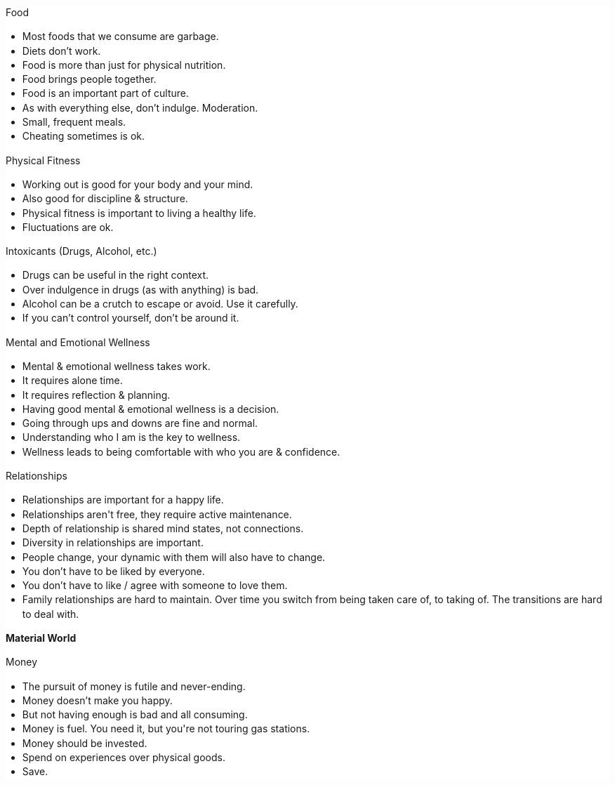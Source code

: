 Food

* Most foods that we consume are garbage.  
* Diets don’t work.  
* Food is more than just for physical nutrition.  
* Food brings people together.  
* Food is an important part of culture.  
* As with everything else, don’t indulge. Moderation.  
* Small, frequent meals.  
* Cheating sometimes is ok.  

Physical Fitness

* Working out is good for your body and your mind.  
* Also good for discipline & structure.  
* Physical fitness is important to living a healthy life.  
* Fluctuations are ok.  

Intoxicants (Drugs, Alcohol, etc.)  

* Drugs can be useful in the right context.  
* Over indulgence in drugs (as with anything) is bad.  
* Alcohol can be a crutch to escape or avoid. Use it carefully.  
* If you can’t control yourself, don’t be around it.  

Mental and Emotional Wellness

* Mental & emotional wellness takes work.  
* It requires alone time.  
* It requires reflection & planning.  
* Having good mental & emotional wellness is a decision.   
* Going through ups and downs are fine and normal.  
* Understanding who I am is the key to wellness.   
* Wellness leads to being comfortable with who you are & confidence.  

Relationships

* Relationships are important for a happy life.  
* Relationships aren't free, they require active maintenance.  
* Depth of relationship is shared mind states, not connections.  
* Diversity in relationships are important.  
* People change, your dynamic with them will also have to change.  
* You don’t have to be liked by everyone.  
* You don’t have to like / agree with someone to love them.  
* Family relationships are hard to maintain. Over time you switch from being taken care of, to taking of. The transitions are hard to deal with.  

**Material World**

Money

* The pursuit of money is futile and never-ending.  
* Money doesn’t make you happy. 
* But not having enough is bad and all consuming.    
* Money is fuel. You need it, but you're not touring gas stations.  
* Money should be invested.  
* Spend on experiences over physical goods.  
* Save.  
